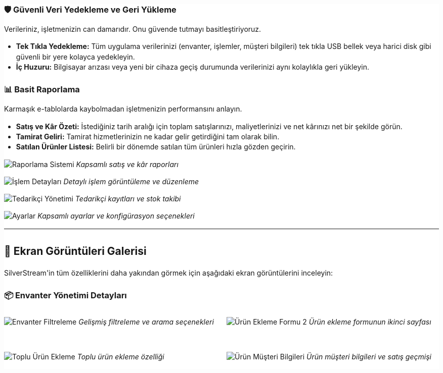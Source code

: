 ### 🛡️ Güvenli Veri Yedekleme ve Geri Yükleme
Verileriniz, işletmenizin can damarıdır. Onu güvende tutmayı basitleştiriyoruz.
- **Tek Tıkla Yedekleme:** Tüm uygulama verilerinizi (envanter, işlemler, müşteri bilgileri) tek tıkla USB bellek veya harici disk gibi güvenli bir yere kolayca yedekleyin.
- **İç Huzuru:** Bilgisayar arızası veya yeni bir cihaza geçiş durumunda verilerinizi aynı kolaylıkla geri yükleyin.

### 📊 Basit Raporlama
Karmaşık e-tablolarda kaybolmadan işletmenizin performansını anlayın.
- **Satış ve Kâr Özeti:** İstediğiniz tarih aralığı için toplam satışlarınızı, maliyetlerinizi ve net kârınızı net bir şekilde görün.
- **Tamirat Geliri:** Tamirat hizmetlerinizin ne kadar gelir getirdiğini tam olarak bilin.
- **Satılan Ürünler Listesi:** Belirli bir dönemde satılan tüm ürünleri hızla gözden geçirin.

![Raporlama Sistemi](docs/screenshots/reportspage.png)
*Kapsamlı satış ve kâr raporları*

![İşlem Detayları](docs/screenshots/transactiondetails1.png)
*Detaylı işlem görüntüleme ve düzenleme*

![Tedarikçi Yönetimi](docs/screenshots/supplierspage.png)
*Tedarikçi kayıtları ve stok takibi*

![Ayarlar](docs/screenshots/settings1.png)
*Kapsamlı ayarlar ve konfigürasyon seçenekleri*

---

## 📸 Ekran Görüntüleri Galerisi

SilverStream'in tüm özelliklerini daha yakından görmek için aşağıdaki ekran görüntülerini inceleyin:

### 📦 Envanter Yönetimi Detayları
<div style="display: grid; grid-template-columns: repeat(auto-fit, minmax(300px, 1fr)); gap: 20px;">

![Envanter Filtreleme](docs/screenshots/inventory-page-filters.png)
*Gelişmiş filtreleme ve arama seçenekleri*

![Ürün Ekleme Formu 2](docs/screenshots/additemform-2.png)
*Ürün ekleme formunun ikinci sayfası*

![Toplu Ürün Ekleme](docs/screenshots/batchadditemform.png)
*Toplu ürün ekleme özelliği*

![Ürün Müşteri Bilgileri](docs/screenshots/itemdetailsmodalcustomer.png)
*Ürün müşteri bilgileri ve satış geçmişi*
